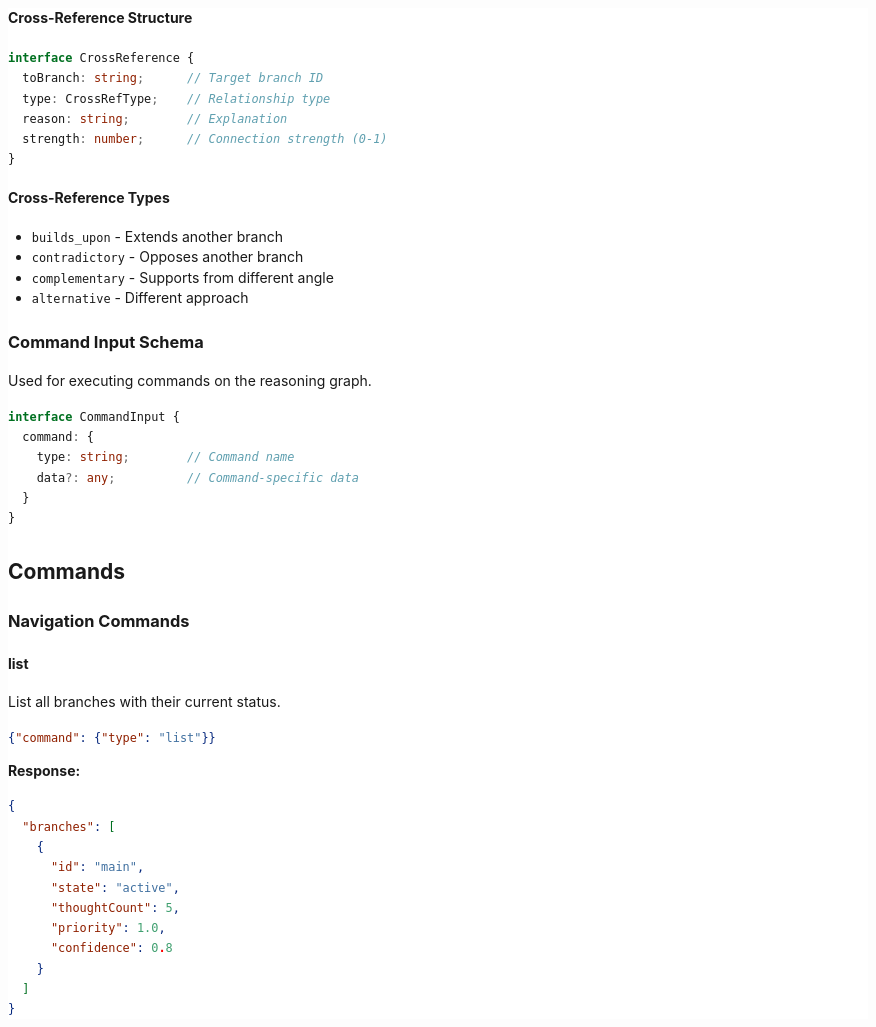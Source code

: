 #### Cross-Reference Structure
```typescript
interface CrossReference {
  toBranch: string;      // Target branch ID
  type: CrossRefType;    // Relationship type
  reason: string;        // Explanation
  strength: number;      // Connection strength (0-1)
}
```

#### Cross-Reference Types
- `builds_upon` - Extends another branch
- `contradictory` - Opposes another branch
- `complementary` - Supports from different angle
- `alternative` - Different approach

### Command Input Schema

Used for executing commands on the reasoning graph.

```typescript
interface CommandInput {
  command: {
    type: string;        // Command name
    data?: any;          // Command-specific data
  }
}
```

## Commands

### Navigation Commands

#### list
List all branches with their current status.

```json
{"command": {"type": "list"}}
```

**Response:**
```json
{
  "branches": [
    {
      "id": "main",
      "state": "active",
      "thoughtCount": 5,
      "priority": 1.0,
      "confidence": 0.8
    }
  ]
}
```
